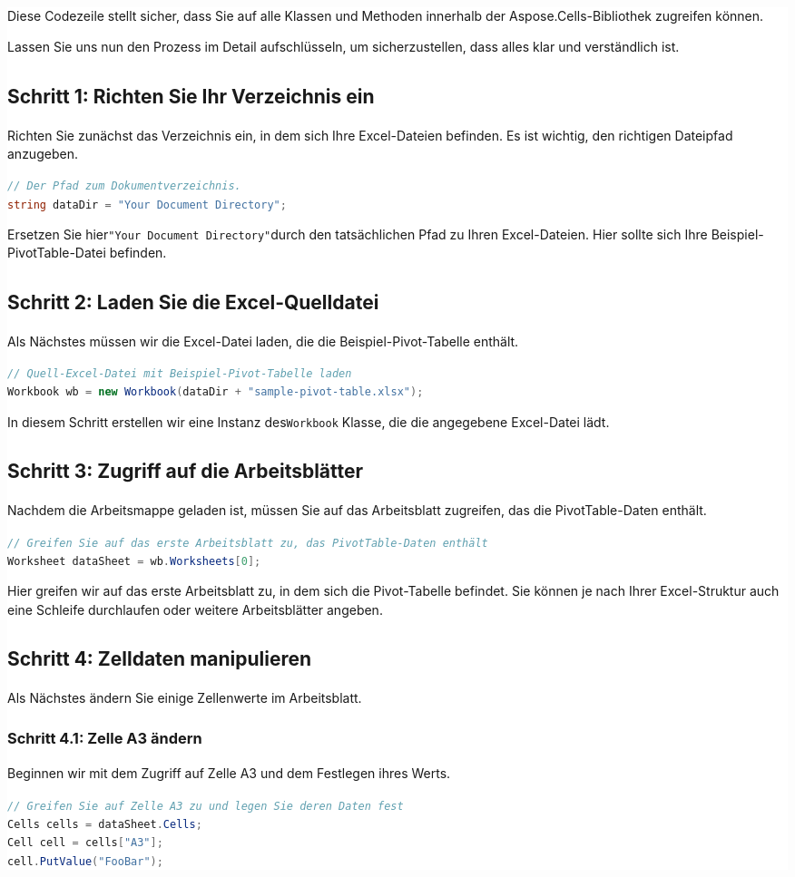 Diese Codezeile stellt sicher, dass Sie auf alle Klassen und Methoden innerhalb der Aspose.Cells-Bibliothek zugreifen können.

Lassen Sie uns nun den Prozess im Detail aufschlüsseln, um sicherzustellen, dass alles klar und verständlich ist.

## Schritt 1: Richten Sie Ihr Verzeichnis ein

Richten Sie zunächst das Verzeichnis ein, in dem sich Ihre Excel-Dateien befinden. Es ist wichtig, den richtigen Dateipfad anzugeben.

```csharp
// Der Pfad zum Dokumentverzeichnis.
string dataDir = "Your Document Directory";
```

 Ersetzen Sie hier`"Your Document Directory"`durch den tatsächlichen Pfad zu Ihren Excel-Dateien. Hier sollte sich Ihre Beispiel-PivotTable-Datei befinden.

## Schritt 2: Laden Sie die Excel-Quelldatei

Als Nächstes müssen wir die Excel-Datei laden, die die Beispiel-Pivot-Tabelle enthält. 

```csharp
// Quell-Excel-Datei mit Beispiel-Pivot-Tabelle laden
Workbook wb = new Workbook(dataDir + "sample-pivot-table.xlsx");
```

 In diesem Schritt erstellen wir eine Instanz des`Workbook` Klasse, die die angegebene Excel-Datei lädt. 

## Schritt 3: Zugriff auf die Arbeitsblätter

Nachdem die Arbeitsmappe geladen ist, müssen Sie auf das Arbeitsblatt zugreifen, das die PivotTable-Daten enthält.

```csharp
// Greifen Sie auf das erste Arbeitsblatt zu, das PivotTable-Daten enthält
Worksheet dataSheet = wb.Worksheets[0];
```

Hier greifen wir auf das erste Arbeitsblatt zu, in dem sich die Pivot-Tabelle befindet. Sie können je nach Ihrer Excel-Struktur auch eine Schleife durchlaufen oder weitere Arbeitsblätter angeben.

## Schritt 4: Zelldaten manipulieren

Als Nächstes ändern Sie einige Zellenwerte im Arbeitsblatt. 

### Schritt 4.1: Zelle A3 ändern

Beginnen wir mit dem Zugriff auf Zelle A3 und dem Festlegen ihres Werts.

```csharp
// Greifen Sie auf Zelle A3 zu und legen Sie deren Daten fest
Cells cells = dataSheet.Cells;
Cell cell = cells["A3"];
cell.PutValue("FooBar");
```
